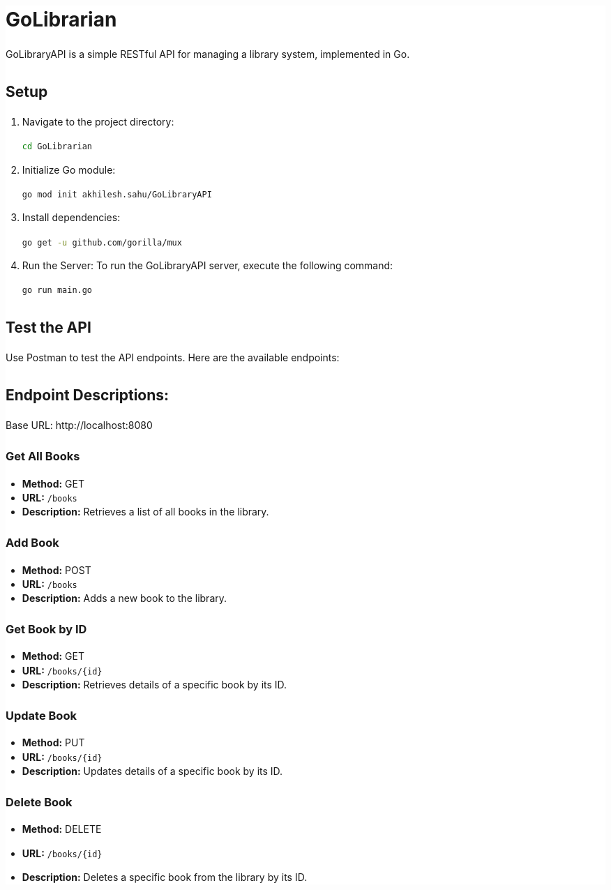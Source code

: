 # GoLibrarian

GoLibraryAPI is a simple RESTful API for managing a library system, implemented in Go.

## Setup

1. Navigate to the project directory:
   ```bash
   cd GoLibrarian

2. Initialize Go module:
   ```bash
   go mod init akhilesh.sahu/GoLibraryAPI

3. Install dependencies:
   ```bash
   go get -u github.com/gorilla/mux

4. Run the Server:
   To run the GoLibraryAPI server, execute the following command:
   ```bash
   go run main.go

## Test the API

Use Postman to test the API endpoints. Here are the available endpoints:

## Endpoint Descriptions:

Base URL: http://localhost:8080

### Get All Books

- **Method:** GET
- **URL:** `/books`
- **Description:** Retrieves a list of all books in the library.

### Add Book

- **Method:** POST
- **URL:** `/books`
- **Description:** Adds a new book to the library.

### Get Book by ID

- **Method:** GET
- **URL:** `/books/{id}`
- **Description:** Retrieves details of a specific book by its ID.

### Update Book

- **Method:** PUT
- **URL:** `/books/{id}`
- **Description:** Updates details of a specific book by its ID.

### Delete Book

- **Method:** DELETE
- **URL:** `/books/{id}`
- **Description:** Deletes a specific book from the library by its ID.



   ```